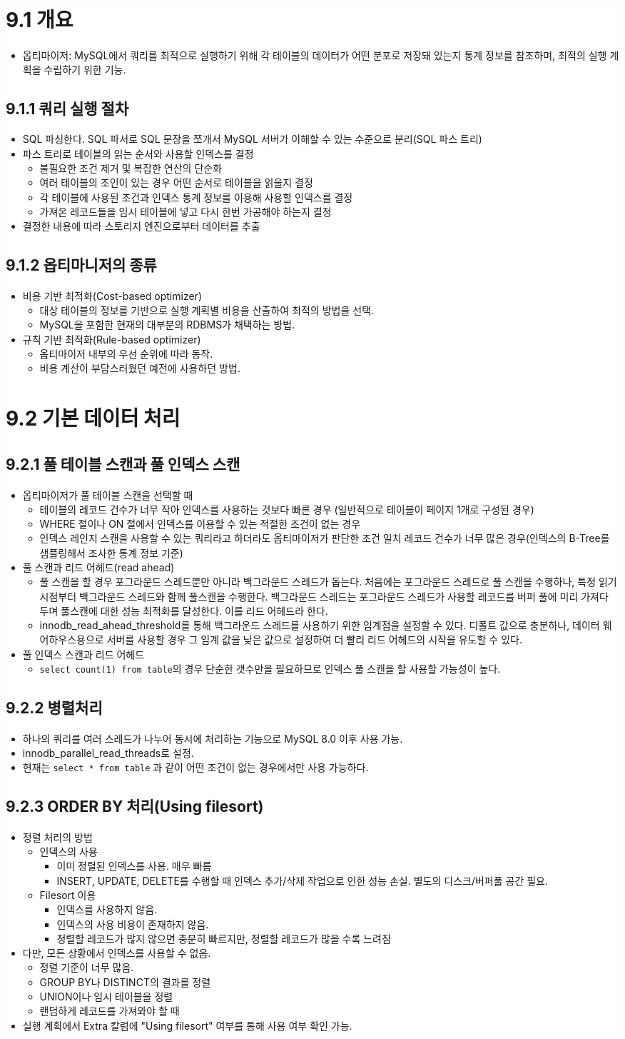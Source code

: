 # 9.1 개요
- 옵티마이저: MySQL에서 쿼리를 최적으로 실행하기 위해 각 테이블의 데이터가 어떤 분포로 저장돼 있는지 통계 정보를 참조하며, 최적의 실행 계획을 수립하기 위한 기능.

## 9.1.1 쿼리 실행 절차
- SQL 파싱한다. SQL 파서로 SQL 문장을 쪼개서 MySQL 서버가 이해할 수 있는 수준으로 분리(SQL 파스 트리)
- 파스 트리로 테이블의 읽는 순서와 사용할 인덱스를 결정
  - 불필요한 조건 제거 및 복잡한 연산의 단순화
  - 여러 테이블의 조인이 있는 경우 어떤 순서로 테이블을 읽을지 결정
  - 각 테이블에 사용된 조건과 인덱스 통계 정보를 이용해 사용할 인덱스를 결정
  - 가져온 레코드들을 임시 테이블에 넣고 다시 한번 가공해야 하는지 결정
- 결정한 내용에 따라 스토리지 엔진으로부터 데이터를 추출

## 9.1.2 옵티마니저의 종류
- 비용 기반 최적화(Cost-based optimizer)
  - 대상 테이블의 정보를 기반으로 실행 계획별 비용을 산출하여 최적의 방법을 선택. 
  - MySQL을 포함한 현재의 대부분의 RDBMS가 채택하는 방법. 
- 규칙 기반 최적화(Rule-based optimizer)
  - 옵티마이저 내부의 우선 순위에 따라 동작. 
  - 비용 계산이 부담스러웠던 예전에 사용하던 방법.

# 9.2 기본 데이터 처리
## 9.2.1 풀 테이블 스캔과 풀 인덱스 스캔
- 옵티마이저가 풀 테이블 스캔을 선택할 때
  - 테이블의 레코드 건수가 너무 작아 인덱스를 사용하는 것보다 빠른 경우 (일반적으로 테이블이 페이지 1개로 구성된 경우)
  - WHERE 절이나 ON 절에서 인덱스를 이용할 수 있는 적절한 조건이 없는 경우
  - 인덱스 레인지 스캔을 사용할 수 있는 쿼리라고 하더라도 옵티마이저가 판단한 조건 일치 레코드 건수가 너무 많은 경우(인덱스의 B-Tree를 샘플링해서 조사한 통계 정보 기준)
- 풀 스캔과 리드 어헤드(read ahead)
  - 풀 스캔을 할 경우 포그라운드 스레드뿐만 아니라 백그라운드 스레드가 돕는다. 처음에는 포그라운드 스레드로 풀 스캔을 수행하나, 특정 읽기 시점부터 백그라운드 스레드와 함께 풀스캔을 수행한다. 백그라운드 스레드는 포그라운드 스레드가 사용할 레코드를 버퍼 풀에 미리 가져다 두며 풀스캔에 대한 성능 최적화를 달성한다. 이를 리드 어헤드라 한다.
  - innodb_read_ahead_threshold를 통해 백그라운드 스레드를 사용하기 위한 임계점을 설정할 수 있다. 디폴트 값으로 충분하나, 데이터 웨어하우스용으로 서버를 사용할 경우 그 임계 값을 낮은 값으로 설정하여 더 빨리 리드 어헤드의 시작을 유도할 수 있다.
- 풀 인덱스 스캔과 리드 어헤드
  - `select count(1) from table`의 경우 단순한 갯수만을 필요하므로 인덱스 풀 스캔을 할 사용할 가능성이 높다.

## 9.2.2 병렬처리
- 하나의 쿼리를 여러 스레드가 나누어 동시에 처리하는 기능으로 MySQL 8.0 이후 사용 가능.
- innodb_parallel_read_threads로 설정.
- 현재는 `select * from table` 과 같이 어떤 조건이 없는 경우에서만 사용 가능하다.

## 9.2.3 ORDER BY 처리(Using filesort)
- 정렬 처리의 방법
  - 인덱스의 사용
    - 이미 정렬된 인덱스를 사용. 매우 빠름
    - INSERT, UPDATE, DELETE를 수행할 때 인덱스 추가/삭제 작업으로 인한 성능 손실. 별도의 디스크/버퍼풀 공간 필요.
  - Filesort 이용
    - 인덱스를 사용하지 않음. 
    - 인덱스의 사용 비용이 존재하지 않음.
    - 정렬할 레코드가 많지 않으면 충분히 빠르지만, 정렬할 레코드가 많을 수록 느려짐
- 다만, 모든 상황에서 인덱스를 사용할 수 없음. 
  - 정렬 기준이 너무 많음.
  - GROUP BY나 DISTINCT의 결과를 정렬
  - UNION이나 임시 테이블을 정렬
  - 랜덤하게 레코드를 가져와야 할 때
- 실행 계획에서 Extra 칼럼에 "Using filesort" 여부를 통해 사용 여부 확인 가능.
